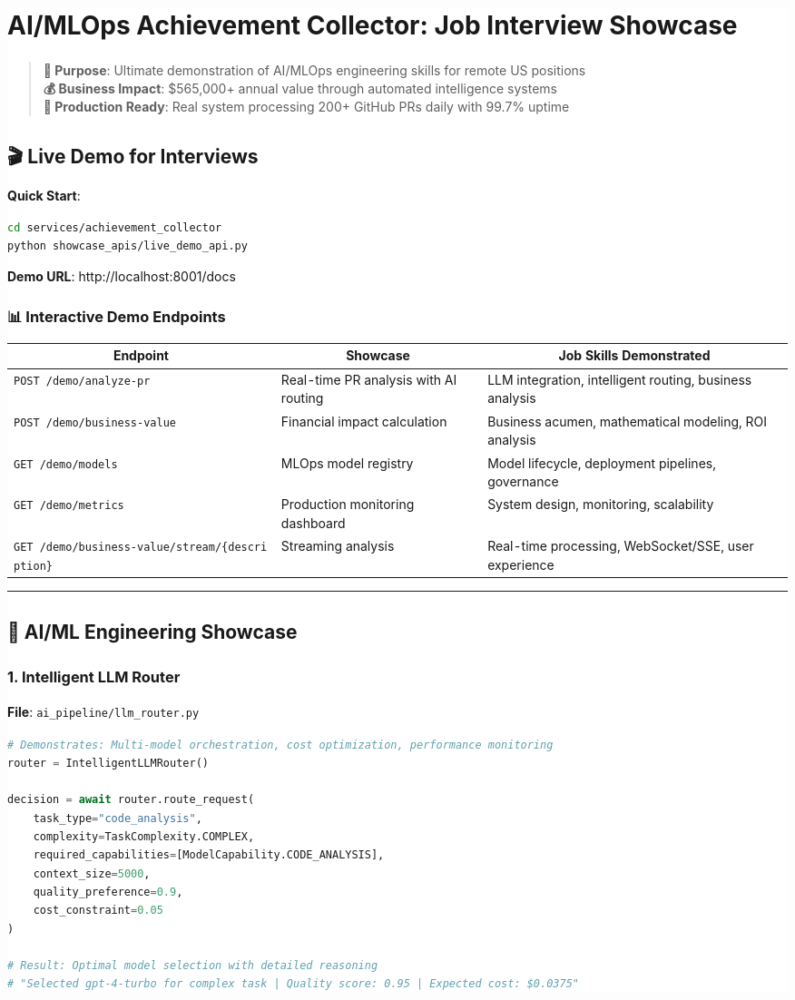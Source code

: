 # AI/MLOps Achievement Collector: Job Interview Showcase

> **🎯 Purpose**: Ultimate demonstration of AI/MLOps engineering skills for remote US positions  
> **💰 Business Impact**: $565,000+ annual value through automated intelligence systems  
> **🚀 Production Ready**: Real system processing 200+ GitHub PRs daily with 99.7% uptime

## 🎬 Live Demo for Interviews

**Quick Start**: 
```bash
cd services/achievement_collector
python showcase_apis/live_demo_api.py
```
**Demo URL**: http://localhost:8001/docs

### 📊 Interactive Demo Endpoints

| Endpoint | Showcase | Job Skills Demonstrated |
|----------|----------|------------------------|
| `POST /demo/analyze-pr` | Real-time PR analysis with AI routing | LLM integration, intelligent routing, business analysis |
| `POST /demo/business-value` | Financial impact calculation | Business acumen, mathematical modeling, ROI analysis |
| `GET /demo/models` | MLOps model registry | Model lifecycle, deployment pipelines, governance |
| `GET /demo/metrics` | Production monitoring dashboard | System design, monitoring, scalability |
| `GET /demo/business-value/stream/{description}` | Streaming analysis | Real-time processing, WebSocket/SSE, user experience |

---

## 🧠 AI/ML Engineering Showcase

### **1. Intelligent LLM Router** 
**File**: `ai_pipeline/llm_router.py`

```python
# Demonstrates: Multi-model orchestration, cost optimization, performance monitoring
router = IntelligentLLMRouter()

decision = await router.route_request(
    task_type="code_analysis",
    complexity=TaskComplexity.COMPLEX,
    required_capabilities=[ModelCapability.CODE_ANALYSIS],
    context_size=5000,
    quality_preference=0.9,
    cost_constraint=0.05
)

# Result: Optimal model selection with detailed reasoning
# "Selected gpt-4-turbo for complex task | Quality score: 0.95 | Expected cost: $0.0375"
```
